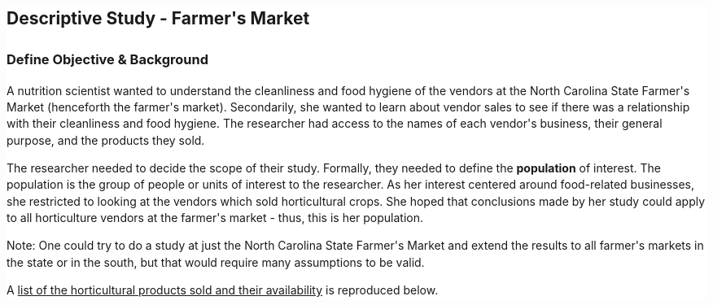 
## Descriptive Study - Farmer's Market   

### Define Objective & Background  

A nutrition scientist wanted to understand the cleanliness and food hygiene of the vendors at the North Carolina State Farmer's Market (henceforth the farmer's market).  Secondarily, she wanted to learn about vendor sales to see if there was a relationship with their cleanliness and food hygiene.  The researcher had access to the names of each vendor's business, their general purpose, and the products they sold.  

The researcher needed to decide the scope of their study.  Formally, they needed to define the **population** of interest.  The population is the group of people or units of interest to the researcher.  As her interest centered around food-related businesses, she restricted to looking at the vendors which sold horticultural crops.  She hoped that conclusions made by her study could apply to all horticulture vendors at the farmer's market - thus, this is her population.  

Note: One could try to do a study at just the North Carolina State Farmer's Market and extend the results to all farmer's markets in the state or in the south, but that would require many assumptions to be valid.  

A [list of the horticultural products sold and their availability](http://www.ncagr.gov/markets/chart.htm) is reproduced below.  
